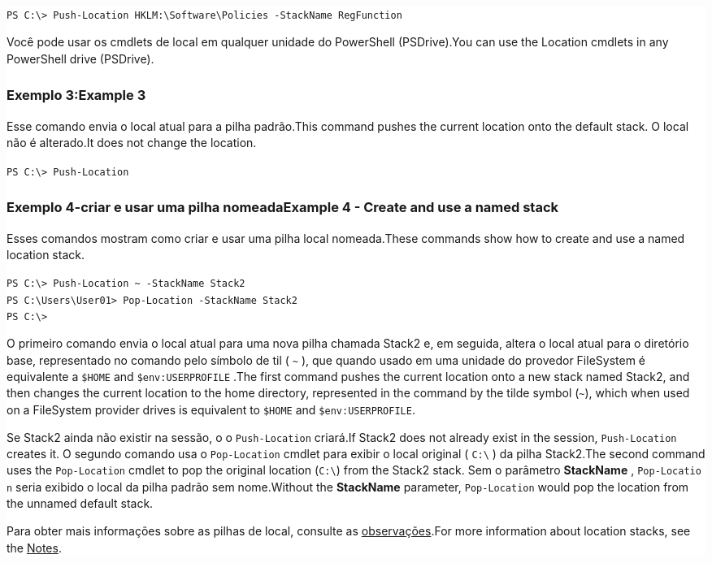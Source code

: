 ```
PS C:\> Push-Location HKLM:\Software\Policies -StackName RegFunction
```

<span data-ttu-id="87680-121">Você pode usar os cmdlets de local em qualquer unidade do PowerShell (PSDrive).</span><span class="sxs-lookup"><span data-stu-id="87680-121">You can use the Location cmdlets in any PowerShell drive (PSDrive).</span></span>

### <span data-ttu-id="87680-122">Exemplo 3:</span><span class="sxs-lookup"><span data-stu-id="87680-122">Example 3</span></span>

<span data-ttu-id="87680-123">Esse comando envia o local atual para a pilha padrão.</span><span class="sxs-lookup"><span data-stu-id="87680-123">This command pushes the current location onto the default stack.</span></span> <span data-ttu-id="87680-124">O local não é alterado.</span><span class="sxs-lookup"><span data-stu-id="87680-124">It does not change the location.</span></span>

```
PS C:\> Push-Location
```

### <span data-ttu-id="87680-125">Exemplo 4-criar e usar uma pilha nomeada</span><span class="sxs-lookup"><span data-stu-id="87680-125">Example 4 - Create and use a named stack</span></span>

<span data-ttu-id="87680-126">Esses comandos mostram como criar e usar uma pilha local nomeada.</span><span class="sxs-lookup"><span data-stu-id="87680-126">These commands show how to create and use a named location stack.</span></span>

```
PS C:\> Push-Location ~ -StackName Stack2
PS C:\Users\User01> Pop-Location -StackName Stack2
PS C:\>
```

<span data-ttu-id="87680-127">O primeiro comando envia o local atual para uma nova pilha chamada Stack2 e, em seguida, altera o local atual para o diretório base, representado no comando pelo símbolo de til ( `~` ), que quando usado em uma unidade do provedor FileSystem é equivalente a `$HOME` and `$env:USERPROFILE` .</span><span class="sxs-lookup"><span data-stu-id="87680-127">The first command pushes the current location onto a new stack named Stack2, and then changes the current location to the home directory, represented in the command by the tilde symbol (`~`), which when used on a FileSystem provider drives is equivalent to `$HOME` and `$env:USERPROFILE`.</span></span>

<span data-ttu-id="87680-128">Se Stack2 ainda não existir na sessão, o o `Push-Location` criará.</span><span class="sxs-lookup"><span data-stu-id="87680-128">If Stack2 does not already exist in the session, `Push-Location` creates it.</span></span> <span data-ttu-id="87680-129">O segundo comando usa o `Pop-Location` cmdlet para exibir o local original ( `C:\` ) da pilha Stack2.</span><span class="sxs-lookup"><span data-stu-id="87680-129">The second command uses the `Pop-Location` cmdlet to pop the original location (`C:\`) from the Stack2 stack.</span></span> <span data-ttu-id="87680-130">Sem o parâmetro **StackName** , `Pop-Location` seria exibido o local da pilha padrão sem nome.</span><span class="sxs-lookup"><span data-stu-id="87680-130">Without the **StackName** parameter, `Pop-Location` would pop the location from the unnamed default stack.</span></span>

<span data-ttu-id="87680-131">Para obter mais informações sobre as pilhas de local, consulte as [observações](#notes).</span><span class="sxs-lookup"><span data-stu-id="87680-131">For more information about location stacks, see the [Notes](#notes).</span></span>
